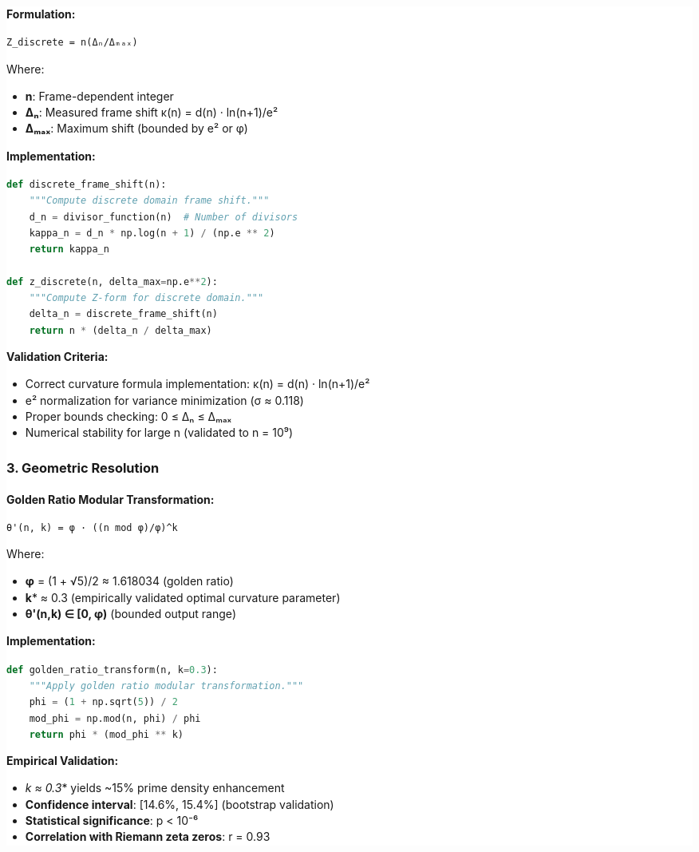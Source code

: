 **Formulation:**
```
Z_discrete = n(Δₙ/Δₘₐₓ)
```

Where:
- **n**: Frame-dependent integer
- **Δₙ**: Measured frame shift κ(n) = d(n) · ln(n+1)/e²
- **Δₘₐₓ**: Maximum shift (bounded by e² or φ)

**Implementation:**
```python
def discrete_frame_shift(n):
    """Compute discrete domain frame shift."""
    d_n = divisor_function(n)  # Number of divisors
    kappa_n = d_n * np.log(n + 1) / (np.e ** 2)
    return kappa_n

def z_discrete(n, delta_max=np.e**2):
    """Compute Z-form for discrete domain."""
    delta_n = discrete_frame_shift(n)
    return n * (delta_n / delta_max)
```

**Validation Criteria:**
- Correct curvature formula implementation: κ(n) = d(n) · ln(n+1)/e²
- e² normalization for variance minimization (σ ≈ 0.118)
- Proper bounds checking: 0 ≤ Δₙ ≤ Δₘₐₓ
- Numerical stability for large n (validated to n = 10⁹)

### 3. Geometric Resolution

**Golden Ratio Modular Transformation:**
```
θ'(n, k) = φ · ((n mod φ)/φ)^k
```

Where:
- **φ** = (1 + √5)/2 ≈ 1.618034 (golden ratio)
- **k*** ≈ 0.3 (empirically validated optimal curvature parameter)
- **θ'(n,k) ∈ [0, φ)** (bounded output range)

**Implementation:**
```python
def golden_ratio_transform(n, k=0.3):
    """Apply golden ratio modular transformation."""
    phi = (1 + np.sqrt(5)) / 2
    mod_phi = np.mod(n, phi) / phi
    return phi * (mod_phi ** k)
```

**Empirical Validation:**
- **k* ≈ 0.3** yields ~15% prime density enhancement
- **Confidence interval**: [14.6%, 15.4%] (bootstrap validation)
- **Statistical significance**: p < 10⁻⁶
- **Correlation with Riemann zeta zeros**: r = 0.93
